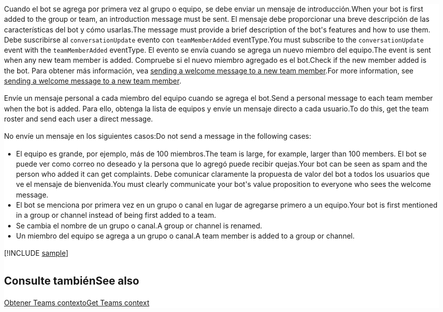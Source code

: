 <span data-ttu-id="b6949-157">Cuando el bot se agrega por primera vez al grupo o equipo, se debe enviar un mensaje de introducción.</span><span class="sxs-lookup"><span data-stu-id="b6949-157">When your bot is first added to the group or team, an introduction message must be sent.</span></span> <span data-ttu-id="b6949-158">El mensaje debe proporcionar una breve descripción de las características del bot y cómo usarlas.</span><span class="sxs-lookup"><span data-stu-id="b6949-158">The message must provide a brief description of the bot's features and how to use them.</span></span> <span data-ttu-id="b6949-159">Debe suscribirse al `conversationUpdate` evento con `teamMemberAdded` eventType.</span><span class="sxs-lookup"><span data-stu-id="b6949-159">You must subscribe to the `conversationUpdate` event with the `teamMemberAdded` eventType.</span></span>  <span data-ttu-id="b6949-160">El evento se envía cuando se agrega un nuevo miembro del equipo.</span><span class="sxs-lookup"><span data-stu-id="b6949-160">The event is sent when any new team member is added.</span></span> <span data-ttu-id="b6949-161">Compruebe si el nuevo miembro agregado es el bot.</span><span class="sxs-lookup"><span data-stu-id="b6949-161">Check if the new member added is the bot.</span></span> <span data-ttu-id="b6949-162">Para obtener más información, vea [sending a welcome message to a new team member](~/bots/how-to/conversations/send-proactive-messages.md).</span><span class="sxs-lookup"><span data-stu-id="b6949-162">For more information, see [sending a welcome message to a new team member](~/bots/how-to/conversations/send-proactive-messages.md).</span></span>

<span data-ttu-id="b6949-163">Envíe un mensaje personal a cada miembro del equipo cuando se agrega el bot.</span><span class="sxs-lookup"><span data-stu-id="b6949-163">Send a personal message to each team member when the bot is added.</span></span> <span data-ttu-id="b6949-164">Para ello, obtenga la lista de equipos y envíe un mensaje directo a cada usuario.</span><span class="sxs-lookup"><span data-stu-id="b6949-164">To do this, get the team roster and send each user a direct message.</span></span>

<span data-ttu-id="b6949-165">No envíe un mensaje en los siguientes casos:</span><span class="sxs-lookup"><span data-stu-id="b6949-165">Do not send a message in the following cases:</span></span>

* <span data-ttu-id="b6949-166">El equipo es grande, por ejemplo, más de 100 miembros.</span><span class="sxs-lookup"><span data-stu-id="b6949-166">The team is large, for example, larger than 100 members.</span></span> <span data-ttu-id="b6949-167">El bot se puede ver como correo no deseado y la persona que lo agregó puede recibir quejas.</span><span class="sxs-lookup"><span data-stu-id="b6949-167">Your bot can be seen as spam and the person who added it can get complaints.</span></span> <span data-ttu-id="b6949-168">Debe comunicar claramente la propuesta de valor del bot a todos los usuarios que ve el mensaje de bienvenida.</span><span class="sxs-lookup"><span data-stu-id="b6949-168">You must clearly communicate your bot's value proposition to everyone who sees the welcome message.</span></span>
* <span data-ttu-id="b6949-169">El bot se menciona por primera vez en un grupo o canal en lugar de agregarse primero a un equipo.</span><span class="sxs-lookup"><span data-stu-id="b6949-169">Your bot is first mentioned in a group or channel instead of being first added to a team.</span></span>
* <span data-ttu-id="b6949-170">Se cambia el nombre de un grupo o canal.</span><span class="sxs-lookup"><span data-stu-id="b6949-170">A group or channel is renamed.</span></span>
* <span data-ttu-id="b6949-171">Un miembro del equipo se agrega a un grupo o canal.</span><span class="sxs-lookup"><span data-stu-id="b6949-171">A team member is added to a group or channel.</span></span>

[!INCLUDE [sample](~/includes/bots/teams-bot-samples.md)]

## <a name="see-also"></a><span data-ttu-id="b6949-172">Consulte también</span><span class="sxs-lookup"><span data-stu-id="b6949-172">See also</span></span>

[<span data-ttu-id="b6949-173">Obtener Teams contexto</span><span class="sxs-lookup"><span data-stu-id="b6949-173">Get Teams context</span></span>](~/bots/how-to/get-teams-context.md)
